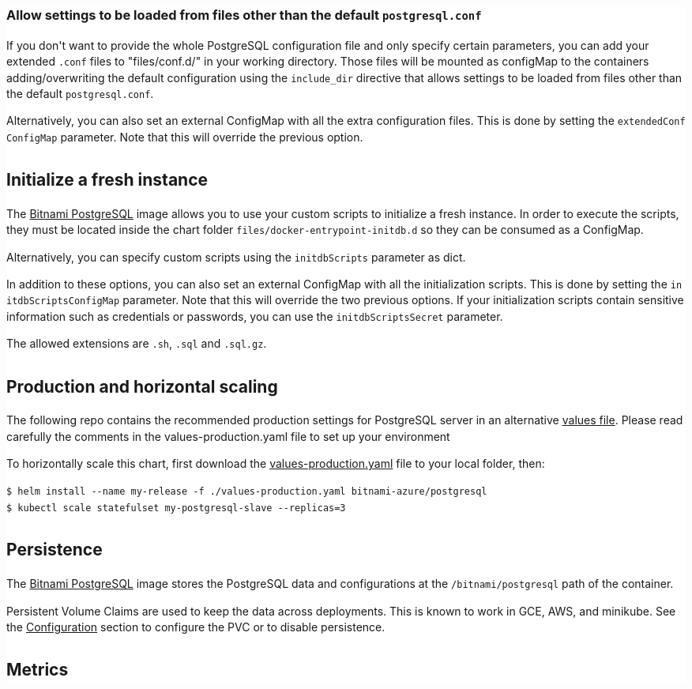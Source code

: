 ### Allow settings to be loaded from files other than the default `postgresql.conf`

If you don't want to provide the whole PostgreSQL configuration file and only specify certain parameters, you can add your extended `.conf` files to "files/conf.d/" in your working directory.
Those files will be mounted as configMap to the containers adding/overwriting the default configuration using the `include_dir` directive that allows settings to be loaded from files other than the default `postgresql.conf`.

Alternatively, you can also set an external ConfigMap with all the extra configuration files. This is done by setting the `extendedConfConfigMap` parameter. Note that this will override the previous option.

## Initialize a fresh instance

The [Bitnami PostgreSQL](https://github.com/bitnami/bitnami-docker-postgresql) image allows you to use your custom scripts to initialize a fresh instance. In order to execute the scripts, they must be located inside the chart folder `files/docker-entrypoint-initdb.d` so they can be consumed as a ConfigMap.

Alternatively, you can specify custom scripts using the `initdbScripts` parameter as dict.

In addition to these options, you can also set an external ConfigMap with all the initialization scripts. This is done by setting the `initdbScriptsConfigMap` parameter. Note that this will override the two previous options. If your initialization scripts contain sensitive information such as credentials or passwords, you can use the `initdbScriptsSecret` parameter.

The allowed extensions are `.sh`, `.sql` and `.sql.gz`.

## Production and horizontal scaling

The following repo contains the recommended production settings for PostgreSQL server in an alternative [values file](values-production.yaml). Please read carefully the comments in the values-production.yaml file to set up your environment

To horizontally scale this chart, first download the [values-production.yaml](values-production.yaml) file to your local folder, then:

```console
$ helm install --name my-release -f ./values-production.yaml bitnami-azure/postgresql
$ kubectl scale statefulset my-postgresql-slave --replicas=3
```

## Persistence

The [Bitnami PostgreSQL](https://github.com/bitnami/bitnami-docker-postgresql) image stores the PostgreSQL data and configurations at the `/bitnami/postgresql` path of the container.

Persistent Volume Claims are used to keep the data across deployments. This is known to work in GCE, AWS, and minikube.
See the [Configuration](#configuration) section to configure the PVC or to disable persistence.

## Metrics
